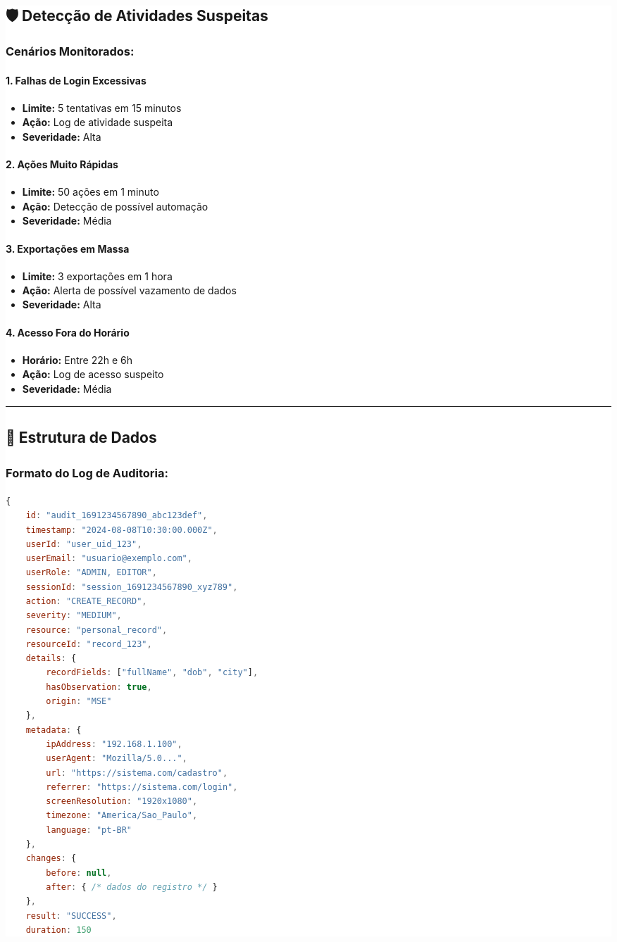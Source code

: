
## 🛡️ **Detecção de Atividades Suspeitas**

### **Cenários Monitorados:**

#### **1. Falhas de Login Excessivas**
- **Limite:** 5 tentativas em 15 minutos
- **Ação:** Log de atividade suspeita
- **Severidade:** Alta

#### **2. Ações Muito Rápidas**
- **Limite:** 50 ações em 1 minuto
- **Ação:** Detecção de possível automação
- **Severidade:** Média

#### **3. Exportações em Massa**
- **Limite:** 3 exportações em 1 hora
- **Ação:** Alerta de possível vazamento de dados
- **Severidade:** Alta

#### **4. Acesso Fora do Horário**
- **Horário:** Entre 22h e 6h
- **Ação:** Log de acesso suspeito
- **Severidade:** Média

---

## 📁 **Estrutura de Dados**

### **Formato do Log de Auditoria:**
```javascript
{
    id: "audit_1691234567890_abc123def",
    timestamp: "2024-08-08T10:30:00.000Z",
    userId: "user_uid_123",
    userEmail: "usuario@exemplo.com",
    userRole: "ADMIN, EDITOR",
    sessionId: "session_1691234567890_xyz789",
    action: "CREATE_RECORD",
    severity: "MEDIUM",
    resource: "personal_record",
    resourceId: "record_123",
    details: {
        recordFields: ["fullName", "dob", "city"],
        hasObservation: true,
        origin: "MSE"
    },
    metadata: {
        ipAddress: "192.168.1.100",
        userAgent: "Mozilla/5.0...",
        url: "https://sistema.com/cadastro",
        referrer: "https://sistema.com/login",
        screenResolution: "1920x1080",
        timezone: "America/Sao_Paulo",
        language: "pt-BR"
    },
    changes: {
        before: null,
        after: { /* dados do registro */ }
    },
    result: "SUCCESS",
    duration: 150
```